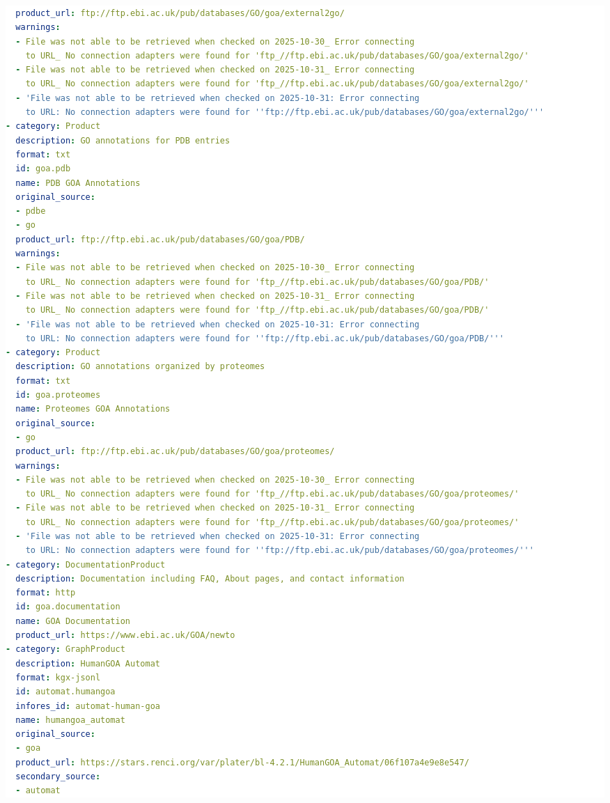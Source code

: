 ```yaml
  product_url: ftp://ftp.ebi.ac.uk/pub/databases/GO/goa/external2go/
  warnings:
  - File was not able to be retrieved when checked on 2025-10-30_ Error connecting
    to URL_ No connection adapters were found for 'ftp_//ftp.ebi.ac.uk/pub/databases/GO/goa/external2go/'
  - File was not able to be retrieved when checked on 2025-10-31_ Error connecting
    to URL_ No connection adapters were found for 'ftp_//ftp.ebi.ac.uk/pub/databases/GO/goa/external2go/'
  - 'File was not able to be retrieved when checked on 2025-10-31: Error connecting
    to URL: No connection adapters were found for ''ftp://ftp.ebi.ac.uk/pub/databases/GO/goa/external2go/'''
- category: Product
  description: GO annotations for PDB entries
  format: txt
  id: goa.pdb
  name: PDB GOA Annotations
  original_source:
  - pdbe
  - go
  product_url: ftp://ftp.ebi.ac.uk/pub/databases/GO/goa/PDB/
  warnings:
  - File was not able to be retrieved when checked on 2025-10-30_ Error connecting
    to URL_ No connection adapters were found for 'ftp_//ftp.ebi.ac.uk/pub/databases/GO/goa/PDB/'
  - File was not able to be retrieved when checked on 2025-10-31_ Error connecting
    to URL_ No connection adapters were found for 'ftp_//ftp.ebi.ac.uk/pub/databases/GO/goa/PDB/'
  - 'File was not able to be retrieved when checked on 2025-10-31: Error connecting
    to URL: No connection adapters were found for ''ftp://ftp.ebi.ac.uk/pub/databases/GO/goa/PDB/'''
- category: Product
  description: GO annotations organized by proteomes
  format: txt
  id: goa.proteomes
  name: Proteomes GOA Annotations
  original_source:
  - go
  product_url: ftp://ftp.ebi.ac.uk/pub/databases/GO/goa/proteomes/
  warnings:
  - File was not able to be retrieved when checked on 2025-10-30_ Error connecting
    to URL_ No connection adapters were found for 'ftp_//ftp.ebi.ac.uk/pub/databases/GO/goa/proteomes/'
  - File was not able to be retrieved when checked on 2025-10-31_ Error connecting
    to URL_ No connection adapters were found for 'ftp_//ftp.ebi.ac.uk/pub/databases/GO/goa/proteomes/'
  - 'File was not able to be retrieved when checked on 2025-10-31: Error connecting
    to URL: No connection adapters were found for ''ftp://ftp.ebi.ac.uk/pub/databases/GO/goa/proteomes/'''
- category: DocumentationProduct
  description: Documentation including FAQ, About pages, and contact information
  format: http
  id: goa.documentation
  name: GOA Documentation
  product_url: https://www.ebi.ac.uk/GOA/newto
- category: GraphProduct
  description: HumanGOA Automat
  format: kgx-jsonl
  id: automat.humangoa
  infores_id: automat-human-goa
  name: humangoa_automat
  original_source:
  - goa
  product_url: https://stars.renci.org/var/plater/bl-4.2.1/HumanGOA_Automat/06f107a4e9e8e547/
  secondary_source:
  - automat
```